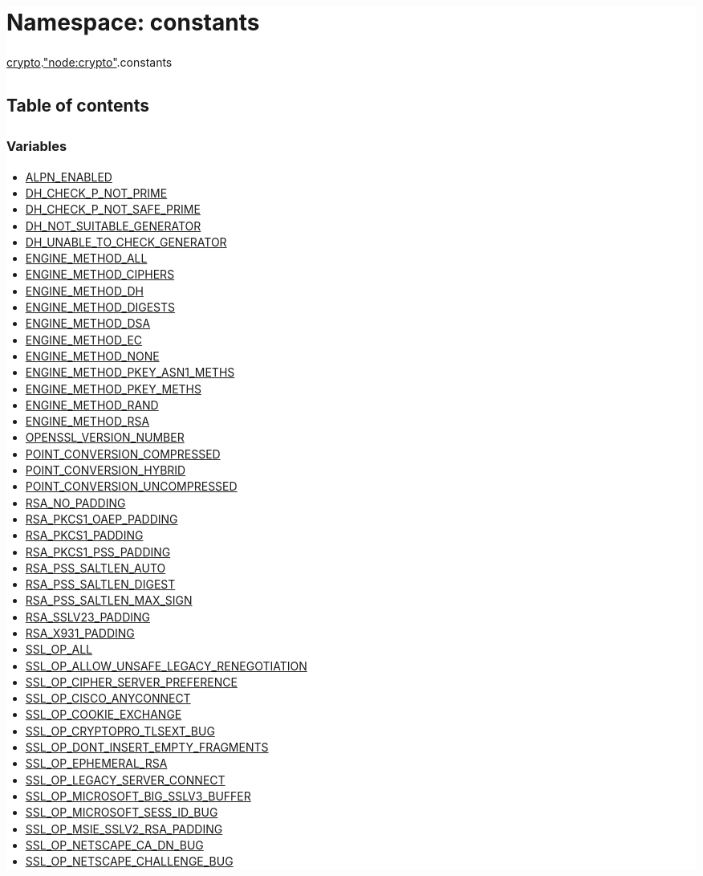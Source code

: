 # Namespace: constants

[crypto](crypto.md).["node:crypto"](crypto._node_crypto_.md).constants

## Table of contents

### Variables

- [ALPN\_ENABLED](crypto._node_crypto_.constants.md#alpn_enabled)
- [DH\_CHECK\_P\_NOT\_PRIME](crypto._node_crypto_.constants.md#dh_check_p_not_prime)
- [DH\_CHECK\_P\_NOT\_SAFE\_PRIME](crypto._node_crypto_.constants.md#dh_check_p_not_safe_prime)
- [DH\_NOT\_SUITABLE\_GENERATOR](crypto._node_crypto_.constants.md#dh_not_suitable_generator)
- [DH\_UNABLE\_TO\_CHECK\_GENERATOR](crypto._node_crypto_.constants.md#dh_unable_to_check_generator)
- [ENGINE\_METHOD\_ALL](crypto._node_crypto_.constants.md#engine_method_all)
- [ENGINE\_METHOD\_CIPHERS](crypto._node_crypto_.constants.md#engine_method_ciphers)
- [ENGINE\_METHOD\_DH](crypto._node_crypto_.constants.md#engine_method_dh)
- [ENGINE\_METHOD\_DIGESTS](crypto._node_crypto_.constants.md#engine_method_digests)
- [ENGINE\_METHOD\_DSA](crypto._node_crypto_.constants.md#engine_method_dsa)
- [ENGINE\_METHOD\_EC](crypto._node_crypto_.constants.md#engine_method_ec)
- [ENGINE\_METHOD\_NONE](crypto._node_crypto_.constants.md#engine_method_none)
- [ENGINE\_METHOD\_PKEY\_ASN1\_METHS](crypto._node_crypto_.constants.md#engine_method_pkey_asn1_meths)
- [ENGINE\_METHOD\_PKEY\_METHS](crypto._node_crypto_.constants.md#engine_method_pkey_meths)
- [ENGINE\_METHOD\_RAND](crypto._node_crypto_.constants.md#engine_method_rand)
- [ENGINE\_METHOD\_RSA](crypto._node_crypto_.constants.md#engine_method_rsa)
- [OPENSSL\_VERSION\_NUMBER](crypto._node_crypto_.constants.md#openssl_version_number)
- [POINT\_CONVERSION\_COMPRESSED](crypto._node_crypto_.constants.md#point_conversion_compressed)
- [POINT\_CONVERSION\_HYBRID](crypto._node_crypto_.constants.md#point_conversion_hybrid)
- [POINT\_CONVERSION\_UNCOMPRESSED](crypto._node_crypto_.constants.md#point_conversion_uncompressed)
- [RSA\_NO\_PADDING](crypto._node_crypto_.constants.md#rsa_no_padding)
- [RSA\_PKCS1\_OAEP\_PADDING](crypto._node_crypto_.constants.md#rsa_pkcs1_oaep_padding)
- [RSA\_PKCS1\_PADDING](crypto._node_crypto_.constants.md#rsa_pkcs1_padding)
- [RSA\_PKCS1\_PSS\_PADDING](crypto._node_crypto_.constants.md#rsa_pkcs1_pss_padding)
- [RSA\_PSS\_SALTLEN\_AUTO](crypto._node_crypto_.constants.md#rsa_pss_saltlen_auto)
- [RSA\_PSS\_SALTLEN\_DIGEST](crypto._node_crypto_.constants.md#rsa_pss_saltlen_digest)
- [RSA\_PSS\_SALTLEN\_MAX\_SIGN](crypto._node_crypto_.constants.md#rsa_pss_saltlen_max_sign)
- [RSA\_SSLV23\_PADDING](crypto._node_crypto_.constants.md#rsa_sslv23_padding)
- [RSA\_X931\_PADDING](crypto._node_crypto_.constants.md#rsa_x931_padding)
- [SSL\_OP\_ALL](crypto._node_crypto_.constants.md#ssl_op_all)
- [SSL\_OP\_ALLOW\_UNSAFE\_LEGACY\_RENEGOTIATION](crypto._node_crypto_.constants.md#ssl_op_allow_unsafe_legacy_renegotiation)
- [SSL\_OP\_CIPHER\_SERVER\_PREFERENCE](crypto._node_crypto_.constants.md#ssl_op_cipher_server_preference)
- [SSL\_OP\_CISCO\_ANYCONNECT](crypto._node_crypto_.constants.md#ssl_op_cisco_anyconnect)
- [SSL\_OP\_COOKIE\_EXCHANGE](crypto._node_crypto_.constants.md#ssl_op_cookie_exchange)
- [SSL\_OP\_CRYPTOPRO\_TLSEXT\_BUG](crypto._node_crypto_.constants.md#ssl_op_cryptopro_tlsext_bug)
- [SSL\_OP\_DONT\_INSERT\_EMPTY\_FRAGMENTS](crypto._node_crypto_.constants.md#ssl_op_dont_insert_empty_fragments)
- [SSL\_OP\_EPHEMERAL\_RSA](crypto._node_crypto_.constants.md#ssl_op_ephemeral_rsa)
- [SSL\_OP\_LEGACY\_SERVER\_CONNECT](crypto._node_crypto_.constants.md#ssl_op_legacy_server_connect)
- [SSL\_OP\_MICROSOFT\_BIG\_SSLV3\_BUFFER](crypto._node_crypto_.constants.md#ssl_op_microsoft_big_sslv3_buffer)
- [SSL\_OP\_MICROSOFT\_SESS\_ID\_BUG](crypto._node_crypto_.constants.md#ssl_op_microsoft_sess_id_bug)
- [SSL\_OP\_MSIE\_SSLV2\_RSA\_PADDING](crypto._node_crypto_.constants.md#ssl_op_msie_sslv2_rsa_padding)
- [SSL\_OP\_NETSCAPE\_CA\_DN\_BUG](crypto._node_crypto_.constants.md#ssl_op_netscape_ca_dn_bug)
- [SSL\_OP\_NETSCAPE\_CHALLENGE\_BUG](crypto._node_crypto_.constants.md#ssl_op_netscape_challenge_bug)